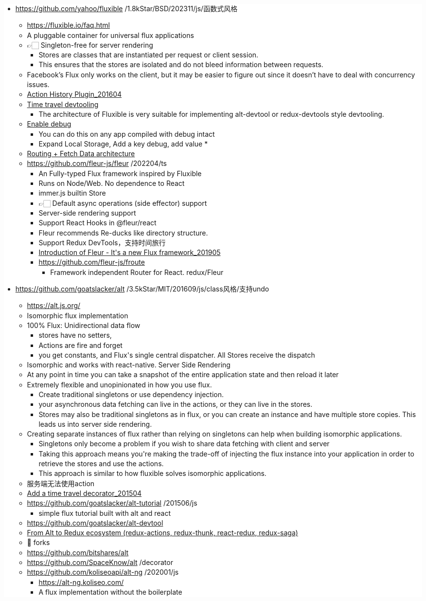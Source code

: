 - https://github.com/yahoo/fluxible /1.8kStar/BSD/202311/js/函数式风格
  - https://fluxible.io/faq.html
  - A pluggable container for universal flux applications
  - 👉🏻 Singleton-free for server rendering 
    - Stores are classes that are instantiated per request or client session. 
    - This ensures that the stores are isolated and do not bleed information between requests.
  - Facebook’s Flux only works on the client, but it may be easier to figure out since it doesn’t have to deal with concurrency issues.
  - [Action History Plugin_201604](https://github.com/yahoo/fluxible/pull/418)
  - [Time travel devtooling](https://github.com/yahoo/fluxible/issues/215)
    - The architecture of Fluxible is very suitable for implementing alt-devtool or redux-devtools style devtooling.
  - [Enable debug](https://github.com/yahoo/fluxible/issues/382)
    - You can do this on any app compiled with debug intact 
    - Expand Local Storage, Add a key debug, add value *
  - [Routing + Fetch Data architecture](https://github.com/yahoo/fluxible/issues/18)
  - https://github.com/fleur-js/fleur /202204/ts
    - An Fully-typed Flux framework inspired by Fluxible
    - Runs on Node/Web. No dependence to React
    - immer.js builtin Store
    - 👉🏻 Default async operations (side effector) support
    - Server-side rendering support
    - Support React Hooks in @fleur/react
    - Fleur recommends Re-ducks like directory structure.
    - Support Redux DevTools，支持时间旅行
    - [Introduction of Fleur - It's a new Flux framework_201905](https://dev.to/hanakla/introduction-of-fleur-it-s-a-new-flux-framework-19d9)
    - https://github.com/fleur-js/froute
      - Framework independent Router for React. redux/Fleur

- https://github.com/goatslacker/alt /3.5kStar/MIT/201609/js/class风格/支持undo
  - https://alt.js.org/
  - Isomorphic flux implementation
  - 100% Flux: Unidirectional data flow
    - stores have no setters, 
    - Actions are fire and forget
    - you get constants, and Flux's single central dispatcher. All Stores receive the dispatch
  - Isomorphic and works with react-native. Server Side Rendering
  - At any point in time you can take a snapshot of the entire application state and then reload it later
  - Extremely flexible and unopinionated in how you use flux. 
    - Create traditional singletons or use dependency injection.
    - your asynchronous data fetching can live in the actions, or they can live in the stores. 
    - Stores may also be traditional singletons as in flux, or you can create an instance and have multiple store copies. This leads us into server side rendering.
  - Creating separate instances of flux rather than relying on singletons can help when building isomorphic applications.
    - Singletons only become a problem if you wish to share data fetching with client and server
    - Taking this approach means you're making the trade-off of injecting the flux instance into your application in order to retrieve the stores and use the actions. 
    - This approach is similar to how fluxible solves isomorphic applications.
  - 服务端无法使用action
  - [Add a time travel decorator_201504](https://github.com/goatslacker/alt/pull/208)
  - https://github.com/goatslacker/alt-tutorial /201506/js
    - simple flux tutorial built with alt and react
  - https://github.com/goatslacker/alt-devtool
  - [From Alt to Redux ecosystem (redux-actions, redux-thunk, react-redux, redux-saga)](https://gist.github.com/chodorowicz/c4916dbe1c81ccb14caf)
  - 🍴 forks
  - https://github.com/bitshares/alt
  - https://github.com/SpaceKnow/alt /decorator
  - https://github.com/koliseoapi/alt-ng /202001/js
    - https://alt-ng.koliseo.com/
    - A flux implementation without the boilerplate
